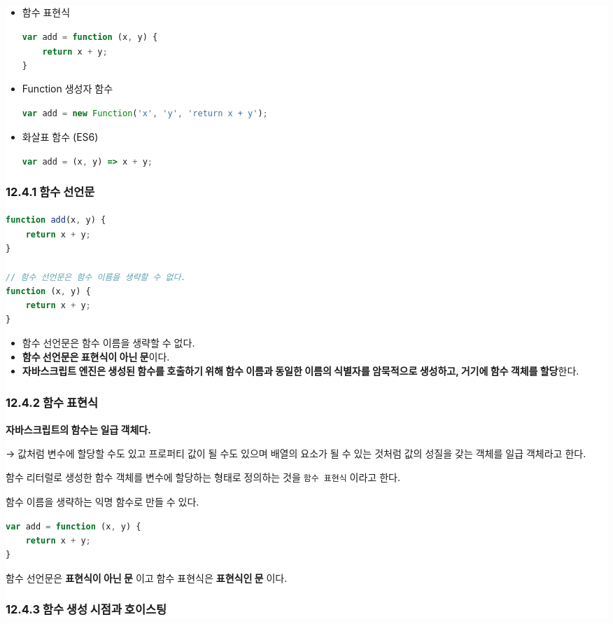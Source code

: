 - 함수 표현식
    
    ```jsx
    var add = function (x, y) {
    	return x + y;
    }
    ```
    
- Function 생성자 함수
    
    ```jsx
    var add = new Function('x', 'y', 'return x + y');
    ```
    
- 화살표 함수 (ES6)
    
    ```jsx
    var add = (x, y) => x + y;
    ```
    

### 12.4.1 함수 선언문

```jsx
function add(x, y) {
	return x + y;
}

// 함수 선언문은 함수 이름을 생략할 수 없다.
function (x, y) {
	return x + y;
}
```

- 함수 선언문은 함수 이름을 생략할 수 없다.
- **함수 선언문은 표현식이 아닌 문**이다.
- **자바스크립트 엔진은 생성된 함수를 호출하기 위해 함수 이름과 동일한 이름의 식별자를 암묵적으로 생성하고, 거기에 함수 객체를 할당**한다.

### 12.4.2 함수 표현식

**자바스크립트의 함수는 일급 객체다.**

→ 값처럼 변수에 할당할 수도 있고 프로퍼티 값이 될 수도 있으며 배열의 요소가 될 수 있는 것처럼 값의 성질을 갖는 객체를 일급 객체라고 한다.

함수 리터럴로 생성한 함수 객체를 변수에 할당하는 형태로 정의하는 것을 `함수 표현식` 이라고 한다.

함수 이름을 생략하는 익명 함수로 만들 수 있다.

```jsx
var add = function (x, y) {
	return x + y;
}
```

함수 선언문은 **표현식이 아닌 문** 이고 함수 표현식은 **표현식인 문** 이다.

### 12.4.3 함수 생성 시점과 호이스팅
